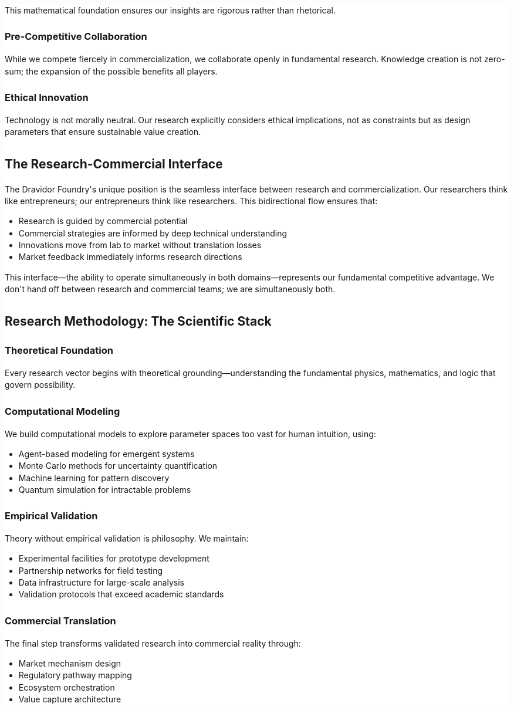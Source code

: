 This mathematical foundation ensures our insights are rigorous rather than rhetorical.

### Pre-Competitive Collaboration

While we compete fiercely in commercialization, we collaborate openly in fundamental research. Knowledge creation is not zero-sum; the expansion of the possible benefits all players.

### Ethical Innovation

Technology is not morally neutral. Our research explicitly considers ethical implications, not as constraints but as design parameters that ensure sustainable value creation.

## The Research-Commercial Interface

The Dravidor Foundry's unique position is the seamless interface between research and commercialization. Our researchers think like entrepreneurs; our entrepreneurs think like researchers. This bidirectional flow ensures that:

- Research is guided by commercial potential
- Commercial strategies are informed by deep technical understanding
- Innovations move from lab to market without translation losses
- Market feedback immediately informs research directions

This interface—the ability to operate simultaneously in both domains—represents our fundamental competitive advantage. We don't hand off between research and commercial teams; we are simultaneously both.

## Research Methodology: The Scientific Stack

### Theoretical Foundation
Every research vector begins with theoretical grounding—understanding the fundamental physics, mathematics, and logic that govern possibility.

### Computational Modeling
We build computational models to explore parameter spaces too vast for human intuition, using:
- Agent-based modeling for emergent systems
- Monte Carlo methods for uncertainty quantification
- Machine learning for pattern discovery
- Quantum simulation for intractable problems

### Empirical Validation
Theory without empirical validation is philosophy. We maintain:
- Experimental facilities for prototype development
- Partnership networks for field testing
- Data infrastructure for large-scale analysis
- Validation protocols that exceed academic standards

### Commercial Translation
The final step transforms validated research into commercial reality through:
- Market mechanism design
- Regulatory pathway mapping
- Ecosystem orchestration
- Value capture architecture
